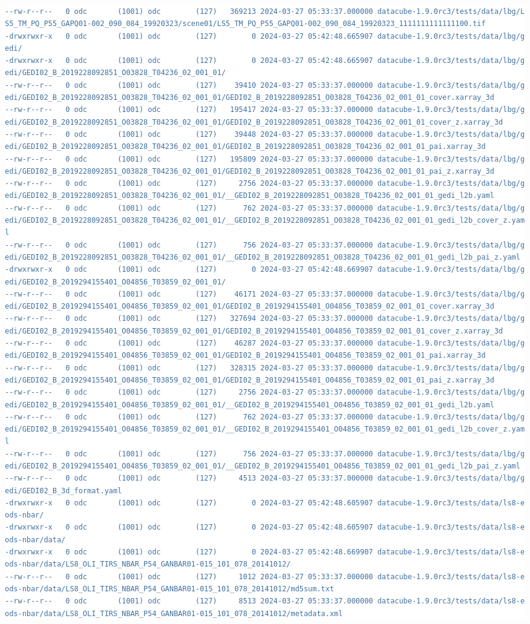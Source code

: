 ```diff
--rw-r--r--   0 odc       (1001) odc        (127)   369213 2024-03-27 05:33:37.000000 datacube-1.9.0rc3/tests/data/lbg/LS5_TM_PQ_P55_GAPQ01-002_090_084_19920323/scene01/LS5_TM_PQ_P55_GAPQ01-002_090_084_19920323_1111111111111100.tif
-drwxrwxr-x   0 odc       (1001) odc        (127)        0 2024-03-27 05:42:48.665907 datacube-1.9.0rc3/tests/data/lbg/gedi/
-drwxrwxr-x   0 odc       (1001) odc        (127)        0 2024-03-27 05:42:48.665907 datacube-1.9.0rc3/tests/data/lbg/gedi/GEDI02_B_2019228092851_O03828_T04236_02_001_01/
--rw-r--r--   0 odc       (1001) odc        (127)    39410 2024-03-27 05:33:37.000000 datacube-1.9.0rc3/tests/data/lbg/gedi/GEDI02_B_2019228092851_O03828_T04236_02_001_01/GEDI02_B_2019228092851_O03828_T04236_02_001_01_cover.xarray_3d
--rw-r--r--   0 odc       (1001) odc        (127)   195417 2024-03-27 05:33:37.000000 datacube-1.9.0rc3/tests/data/lbg/gedi/GEDI02_B_2019228092851_O03828_T04236_02_001_01/GEDI02_B_2019228092851_O03828_T04236_02_001_01_cover_z.xarray_3d
--rw-r--r--   0 odc       (1001) odc        (127)    39448 2024-03-27 05:33:37.000000 datacube-1.9.0rc3/tests/data/lbg/gedi/GEDI02_B_2019228092851_O03828_T04236_02_001_01/GEDI02_B_2019228092851_O03828_T04236_02_001_01_pai.xarray_3d
--rw-r--r--   0 odc       (1001) odc        (127)   195809 2024-03-27 05:33:37.000000 datacube-1.9.0rc3/tests/data/lbg/gedi/GEDI02_B_2019228092851_O03828_T04236_02_001_01/GEDI02_B_2019228092851_O03828_T04236_02_001_01_pai_z.xarray_3d
--rw-r--r--   0 odc       (1001) odc        (127)     2756 2024-03-27 05:33:37.000000 datacube-1.9.0rc3/tests/data/lbg/gedi/GEDI02_B_2019228092851_O03828_T04236_02_001_01/__GEDI02_B_2019228092851_O03828_T04236_02_001_01_gedi_l2b.yaml
--rw-r--r--   0 odc       (1001) odc        (127)      762 2024-03-27 05:33:37.000000 datacube-1.9.0rc3/tests/data/lbg/gedi/GEDI02_B_2019228092851_O03828_T04236_02_001_01/__GEDI02_B_2019228092851_O03828_T04236_02_001_01_gedi_l2b_cover_z.yaml
--rw-r--r--   0 odc       (1001) odc        (127)      756 2024-03-27 05:33:37.000000 datacube-1.9.0rc3/tests/data/lbg/gedi/GEDI02_B_2019228092851_O03828_T04236_02_001_01/__GEDI02_B_2019228092851_O03828_T04236_02_001_01_gedi_l2b_pai_z.yaml
-drwxrwxr-x   0 odc       (1001) odc        (127)        0 2024-03-27 05:42:48.669907 datacube-1.9.0rc3/tests/data/lbg/gedi/GEDI02_B_2019294155401_O04856_T03859_02_001_01/
--rw-r--r--   0 odc       (1001) odc        (127)    46171 2024-03-27 05:33:37.000000 datacube-1.9.0rc3/tests/data/lbg/gedi/GEDI02_B_2019294155401_O04856_T03859_02_001_01/GEDI02_B_2019294155401_O04856_T03859_02_001_01_cover.xarray_3d
--rw-r--r--   0 odc       (1001) odc        (127)   327694 2024-03-27 05:33:37.000000 datacube-1.9.0rc3/tests/data/lbg/gedi/GEDI02_B_2019294155401_O04856_T03859_02_001_01/GEDI02_B_2019294155401_O04856_T03859_02_001_01_cover_z.xarray_3d
--rw-r--r--   0 odc       (1001) odc        (127)    46287 2024-03-27 05:33:37.000000 datacube-1.9.0rc3/tests/data/lbg/gedi/GEDI02_B_2019294155401_O04856_T03859_02_001_01/GEDI02_B_2019294155401_O04856_T03859_02_001_01_pai.xarray_3d
--rw-r--r--   0 odc       (1001) odc        (127)   328315 2024-03-27 05:33:37.000000 datacube-1.9.0rc3/tests/data/lbg/gedi/GEDI02_B_2019294155401_O04856_T03859_02_001_01/GEDI02_B_2019294155401_O04856_T03859_02_001_01_pai_z.xarray_3d
--rw-r--r--   0 odc       (1001) odc        (127)     2756 2024-03-27 05:33:37.000000 datacube-1.9.0rc3/tests/data/lbg/gedi/GEDI02_B_2019294155401_O04856_T03859_02_001_01/__GEDI02_B_2019294155401_O04856_T03859_02_001_01_gedi_l2b.yaml
--rw-r--r--   0 odc       (1001) odc        (127)      762 2024-03-27 05:33:37.000000 datacube-1.9.0rc3/tests/data/lbg/gedi/GEDI02_B_2019294155401_O04856_T03859_02_001_01/__GEDI02_B_2019294155401_O04856_T03859_02_001_01_gedi_l2b_cover_z.yaml
--rw-r--r--   0 odc       (1001) odc        (127)      756 2024-03-27 05:33:37.000000 datacube-1.9.0rc3/tests/data/lbg/gedi/GEDI02_B_2019294155401_O04856_T03859_02_001_01/__GEDI02_B_2019294155401_O04856_T03859_02_001_01_gedi_l2b_pai_z.yaml
--rw-r--r--   0 odc       (1001) odc        (127)     4513 2024-03-27 05:33:37.000000 datacube-1.9.0rc3/tests/data/lbg/gedi/GEDI02_B_3d_format.yaml
-drwxrwxr-x   0 odc       (1001) odc        (127)        0 2024-03-27 05:42:48.605907 datacube-1.9.0rc3/tests/data/ls8-eods-nbar/
-drwxrwxr-x   0 odc       (1001) odc        (127)        0 2024-03-27 05:42:48.605907 datacube-1.9.0rc3/tests/data/ls8-eods-nbar/data/
-drwxrwxr-x   0 odc       (1001) odc        (127)        0 2024-03-27 05:42:48.669907 datacube-1.9.0rc3/tests/data/ls8-eods-nbar/data/LS8_OLI_TIRS_NBAR_P54_GANBAR01-015_101_078_20141012/
--rw-r--r--   0 odc       (1001) odc        (127)     1012 2024-03-27 05:33:37.000000 datacube-1.9.0rc3/tests/data/ls8-eods-nbar/data/LS8_OLI_TIRS_NBAR_P54_GANBAR01-015_101_078_20141012/md5sum.txt
--rw-r--r--   0 odc       (1001) odc        (127)     8513 2024-03-27 05:33:37.000000 datacube-1.9.0rc3/tests/data/ls8-eods-nbar/data/LS8_OLI_TIRS_NBAR_P54_GANBAR01-015_101_078_20141012/metadata.xml
```